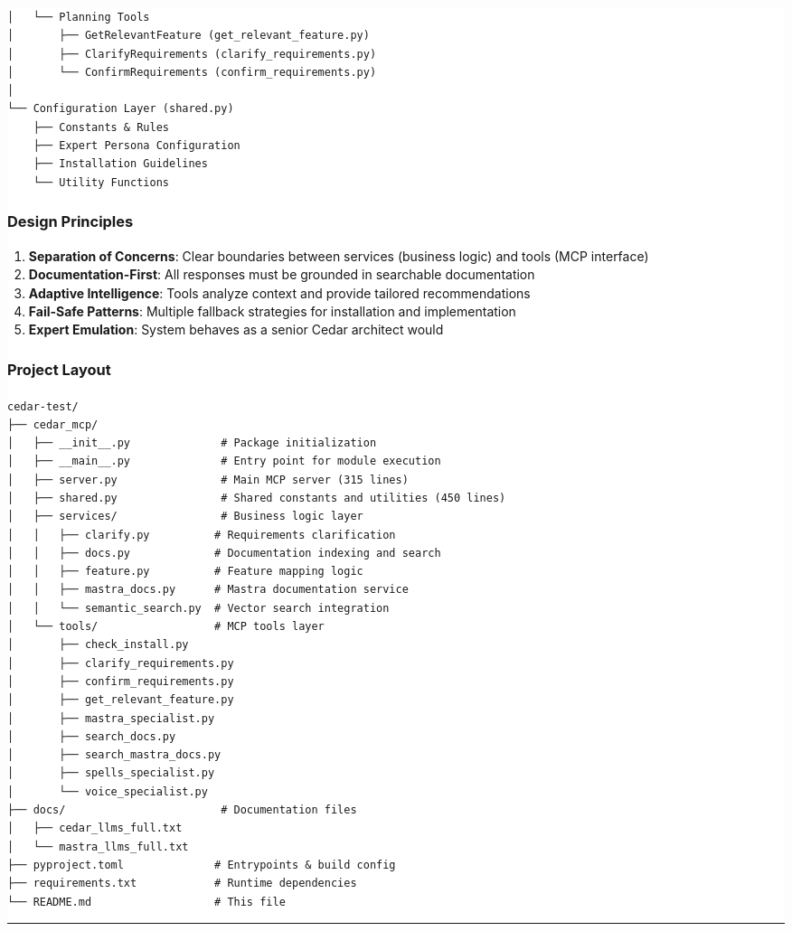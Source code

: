 ```
│   └── Planning Tools
│       ├── GetRelevantFeature (get_relevant_feature.py)
│       ├── ClarifyRequirements (clarify_requirements.py)
│       └── ConfirmRequirements (confirm_requirements.py)
│
└── Configuration Layer (shared.py)
    ├── Constants & Rules
    ├── Expert Persona Configuration
    ├── Installation Guidelines
    └── Utility Functions
```

### Design Principles

1. **Separation of Concerns**: Clear boundaries between services (business logic) and tools (MCP interface)
2. **Documentation-First**: All responses must be grounded in searchable documentation
3. **Adaptive Intelligence**: Tools analyze context and provide tailored recommendations
4. **Fail-Safe Patterns**: Multiple fallback strategies for installation and implementation
5. **Expert Emulation**: System behaves as a senior Cedar architect would

### Project Layout

```text
cedar-test/
├── cedar_mcp/
│   ├── __init__.py              # Package initialization
│   ├── __main__.py              # Entry point for module execution
│   ├── server.py                # Main MCP server (315 lines)
│   ├── shared.py                # Shared constants and utilities (450 lines)
│   ├── services/                # Business logic layer
│   │   ├── clarify.py          # Requirements clarification
│   │   ├── docs.py             # Documentation indexing and search
│   │   ├── feature.py          # Feature mapping logic
│   │   ├── mastra_docs.py      # Mastra documentation service
│   │   └── semantic_search.py  # Vector search integration
│   └── tools/                  # MCP tools layer
│       ├── check_install.py
│       ├── clarify_requirements.py
│       ├── confirm_requirements.py
│       ├── get_relevant_feature.py
│       ├── mastra_specialist.py
│       ├── search_docs.py
│       ├── search_mastra_docs.py
│       ├── spells_specialist.py
│       └── voice_specialist.py
├── docs/                        # Documentation files
│   ├── cedar_llms_full.txt
│   └── mastra_llms_full.txt
├── pyproject.toml              # Entrypoints & build config
├── requirements.txt            # Runtime dependencies
└── README.md                   # This file
```

---